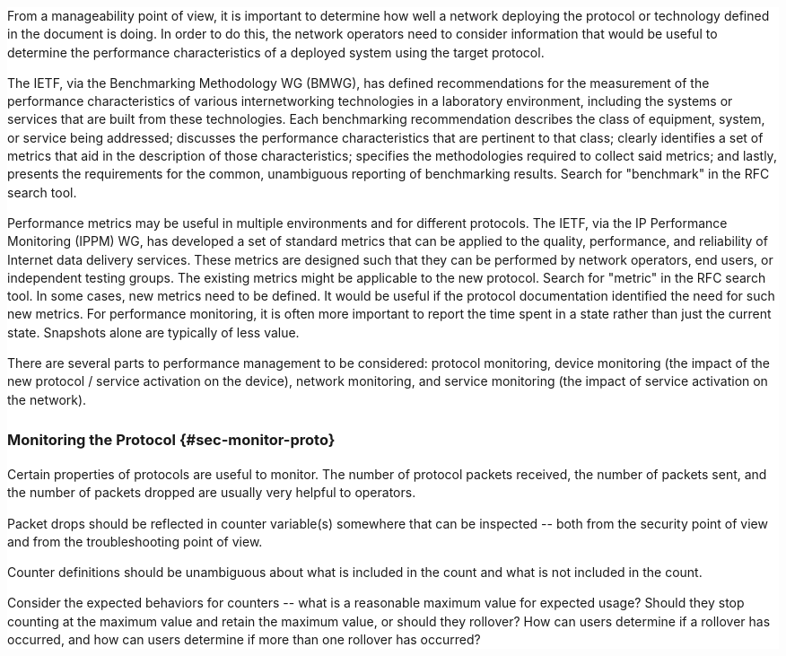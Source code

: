    From a manageability point of view, it is important to determine how
   well a network deploying the protocol or technology defined in the
   document is doing. In order to do this, the network operators need
   to consider information that would be useful to determine the
   performance characteristics of a deployed system using the target
   protocol.

   The IETF, via the Benchmarking Methodology WG (BMWG), has defined
   recommendations for the measurement of the performance
   characteristics of various internetworking technologies in a
   laboratory environment, including the systems or services that are
   built from these technologies. Each benchmarking recommendation
   describes the class of equipment, system, or service being addressed;
   discusses the performance characteristics that are pertinent to that
   class; clearly identifies a set of metrics that aid in the
   description of those characteristics; specifies the methodologies
   required to collect said metrics; and lastly, presents the
   requirements for the common, unambiguous reporting of benchmarking
   results. Search for "benchmark" in the RFC search tool.

   Performance metrics may be useful in multiple environments and for
   different protocols. The IETF, via the IP Performance Monitoring
   (IPPM) WG, has developed a set of standard metrics that can be
   applied to the quality, performance, and reliability of Internet data
   delivery services. These metrics are designed such that they can be
   performed by network operators, end users, or independent testing
   groups. The existing metrics might be applicable to the new
   protocol. Search for "metric" in the RFC search tool. In some
   cases, new metrics need to be defined. It would be useful if the
   protocol documentation identified the need for such new metrics. For
   performance monitoring, it is often more important to report the time
   spent in a state rather than just the current state. Snapshots alone
   are typically of less value.

   There are several parts to performance management to be considered:
   protocol monitoring, device monitoring (the impact of the new
   protocol / service activation on the device), network monitoring, and
   service monitoring (the impact of service activation on the network).

###  Monitoring the Protocol {#sec-monitor-proto}

   Certain properties of protocols are useful to monitor. The number of
   protocol packets received, the number of packets sent, and the number
   of packets dropped are usually very helpful to operators.

   Packet drops should be reflected in counter variable(s) somewhere
   that can be inspected -- both from the security point of view and
   from the troubleshooting point of view.

   Counter definitions should be unambiguous about what is included in
   the count and what is not included in the count.

   Consider the expected behaviors for counters -- what is a reasonable
   maximum value for expected usage? Should they stop counting at the
   maximum value and retain the maximum value, or should they rollover?
   How can users determine if a rollover has occurred, and how can users
   determine if more than one rollover has occurred?
